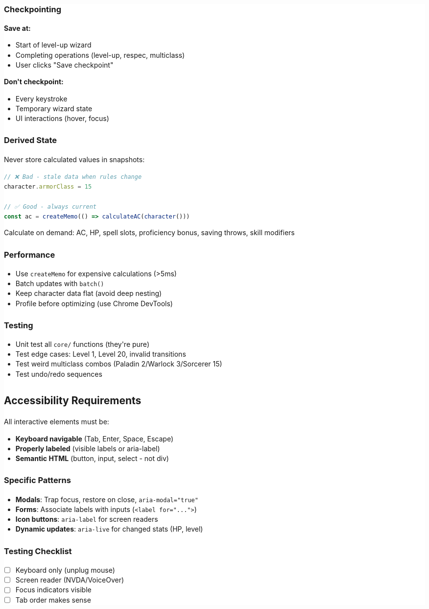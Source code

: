 ### Checkpointing
**Save at:**
- Start of level-up wizard
- Completing operations (level-up, respec, multiclass)
- User clicks "Save checkpoint"

**Don't checkpoint:**
- Every keystroke
- Temporary wizard state
- UI interactions (hover, focus)

### Derived State
Never store calculated values in snapshots:
```typescript
// ❌ Bad - stale data when rules change
character.armorClass = 15

// ✅ Good - always current
const ac = createMemo(() => calculateAC(character()))
```

Calculate on demand: AC, HP, spell slots, proficiency bonus, saving throws, skill modifiers

### Performance
- Use `createMemo` for expensive calculations (>5ms)
- Batch updates with `batch()`
- Keep character data flat (avoid deep nesting)
- Profile before optimizing (use Chrome DevTools)

### Testing
- Unit test all `core/` functions (they're pure)
- Test edge cases: Level 1, Level 20, invalid transitions
- Test weird multiclass combos (Paladin 2/Warlock 3/Sorcerer 15)
- Test undo/redo sequences

## Accessibility Requirements

All interactive elements must be:
- **Keyboard navigable** (Tab, Enter, Space, Escape)
- **Properly labeled** (visible labels or aria-label)
- **Semantic HTML** (button, input, select - not div)

### Specific Patterns
- **Modals**: Trap focus, restore on close, `aria-modal="true"`
- **Forms**: Associate labels with inputs (`<label for="...">`)
- **Icon buttons**: `aria-label` for screen readers
- **Dynamic updates**: `aria-live` for changed stats (HP, level)

### Testing Checklist
- [ ] Keyboard only (unplug mouse)
- [ ] Screen reader (NVDA/VoiceOver)
- [ ] Focus indicators visible
- [ ] Tab order makes sense
